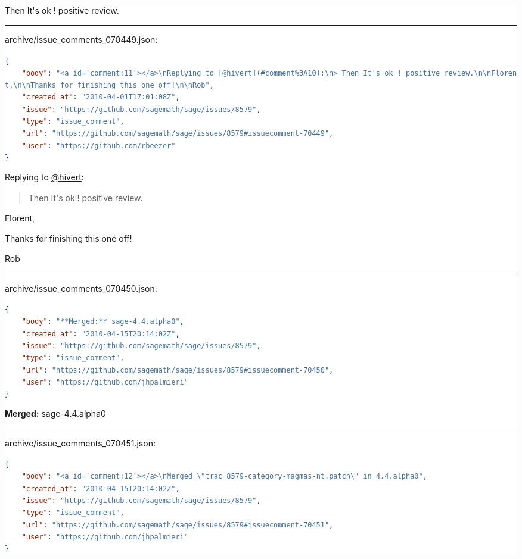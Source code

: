 Then It's ok ! positive review.



---

archive/issue_comments_070449.json:
```json
{
    "body": "<a id='comment:11'></a>\nReplying to [@hivert](#comment%3A10):\n> Then It's ok ! positive review.\n\nFlorent,\n\nThanks for finishing this one off!\n\nRob",
    "created_at": "2010-04-01T17:01:08Z",
    "issue": "https://github.com/sagemath/sage/issues/8579",
    "type": "issue_comment",
    "url": "https://github.com/sagemath/sage/issues/8579#issuecomment-70449",
    "user": "https://github.com/rbeezer"
}
```

<a id='comment:11'></a>
Replying to [@hivert](#comment%3A10):
> Then It's ok ! positive review.

Florent,

Thanks for finishing this one off!

Rob



---

archive/issue_comments_070450.json:
```json
{
    "body": "**Merged:** sage-4.4.alpha0",
    "created_at": "2010-04-15T20:14:02Z",
    "issue": "https://github.com/sagemath/sage/issues/8579",
    "type": "issue_comment",
    "url": "https://github.com/sagemath/sage/issues/8579#issuecomment-70450",
    "user": "https://github.com/jhpalmieri"
}
```

**Merged:** sage-4.4.alpha0



---

archive/issue_comments_070451.json:
```json
{
    "body": "<a id='comment:12'></a>\nMerged \"trac_8579-category-magmas-nt.patch\" in 4.4.alpha0",
    "created_at": "2010-04-15T20:14:02Z",
    "issue": "https://github.com/sagemath/sage/issues/8579",
    "type": "issue_comment",
    "url": "https://github.com/sagemath/sage/issues/8579#issuecomment-70451",
    "user": "https://github.com/jhpalmieri"
}
```
